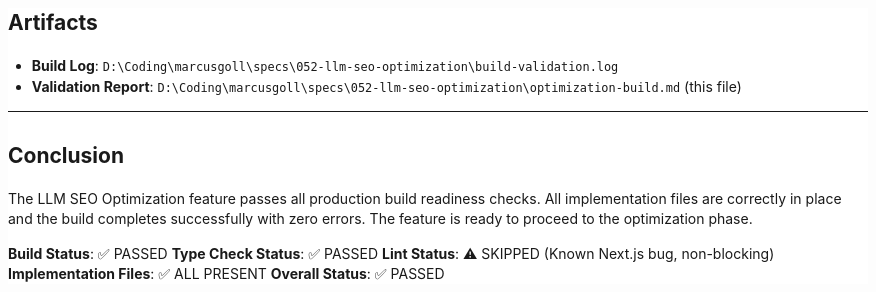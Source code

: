 
## Artifacts

- **Build Log**: `D:\Coding\marcusgoll\specs\052-llm-seo-optimization\build-validation.log`
- **Validation Report**: `D:\Coding\marcusgoll\specs\052-llm-seo-optimization\optimization-build.md` (this file)

---

## Conclusion

The LLM SEO Optimization feature passes all production build readiness checks. All implementation files are correctly in place and the build completes successfully with zero errors. The feature is ready to proceed to the optimization phase.

**Build Status**: ✅ PASSED
**Type Check Status**: ✅ PASSED
**Lint Status**: ⚠️ SKIPPED (Known Next.js bug, non-blocking)
**Implementation Files**: ✅ ALL PRESENT
**Overall Status**: ✅ PASSED
